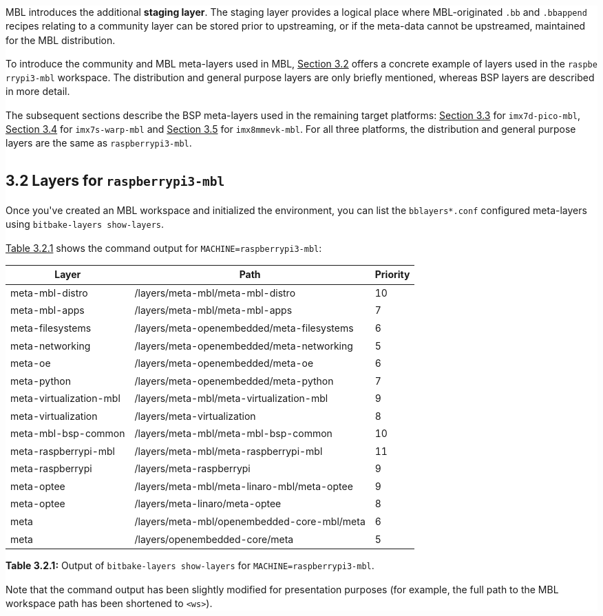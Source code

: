 MBL introduces the additional **staging layer**. The staging layer provides a logical place where MBL-originated `.bb` and `.bbappend` recipes relating to a community layer can be stored prior to upstreaming, or if the meta-data cannot be upstreamed, maintained for the MBL distribution.

To introduce the community and MBL meta-layers used in MBL, [Section 3.2](#section-3-2) offers a concrete example of layers used in the `raspberrypi3-mbl` workspace. The distribution and general purpose layers are only briefly mentioned, whereas BSP layers are described in more detail.

The subsequent sections describe the BSP meta-layers used in the remaining target platforms: [Section 3.3](#section-3-3) for `imx7d-pico-mbl`, [Section 3.4](#section-3-4) for `imx7s-warp-mbl` and [Section 3.5](#section-3-5) for `imx8mmevk-mbl`. For all three platforms, the distribution and general purpose layers are the same as `raspberrypi3-mbl`.

## <a name="section-3-2"></a> 3.2 Layers for `raspberrypi3-mbl`

Once you've created an MBL workspace and initialized the environment, you can list the `bblayers*.conf` configured meta-layers using `bitbake-layers show-layers`.

[Table 3.2.1](#Table-3-2-1) shows the command output for `MACHINE=raspberrypi3-mbl`:

<a name="Table-3-2-1"></a>

| Layer | Path | Priority |
| --- | --- | --- |
| meta-mbl-distro |  <ws>/layers/meta-mbl/meta-mbl-distro | 10 |
| meta-mbl-apps | <ws>/layers/meta-mbl/meta-mbl-apps | 7 |
| meta-filesystems | <ws>/layers/meta-openembedded/meta-filesystems | 6 |
| meta-networking | <ws>/layers/meta-openembedded/meta-networking | 5 |
| meta-oe | <ws>/layers/meta-openembedded/meta-oe | 6 |
| meta-python | <ws>/layers/meta-openembedded/meta-python | 7 |
| meta-virtualization-mbl | <ws>/layers/meta-mbl/meta-virtualization-mbl | 9 |
| meta-virtualization | <ws>/layers/meta-virtualization | 8 |
| meta-mbl-bsp-common | <ws>/layers/meta-mbl/meta-mbl-bsp-common | 10 |
| meta-raspberrypi-mbl | <ws>/layers/meta-mbl/meta-raspberrypi-mbl | 11 |
| meta-raspberrypi | <ws>/layers/meta-raspberrypi | 9 |
| meta-optee | <ws>/layers/meta-mbl/meta-linaro-mbl/meta-optee | 9 |
| meta-optee | <ws>/layers/meta-linaro/meta-optee | 8 |
| meta | <ws>/layers/meta-mbl/openembedded-core-mbl/meta | 6 |
| meta | <ws>/layers/openembedded-core/meta | 5 |

**Table 3.2.1:** Output of `bitbake-layers show-layers` for `MACHINE=raspberrypi3-mbl`.

Note that the command output has been slightly modified for presentation purposes (for example, the full path to the MBL workspace path has been shortened to `<ws>`).
